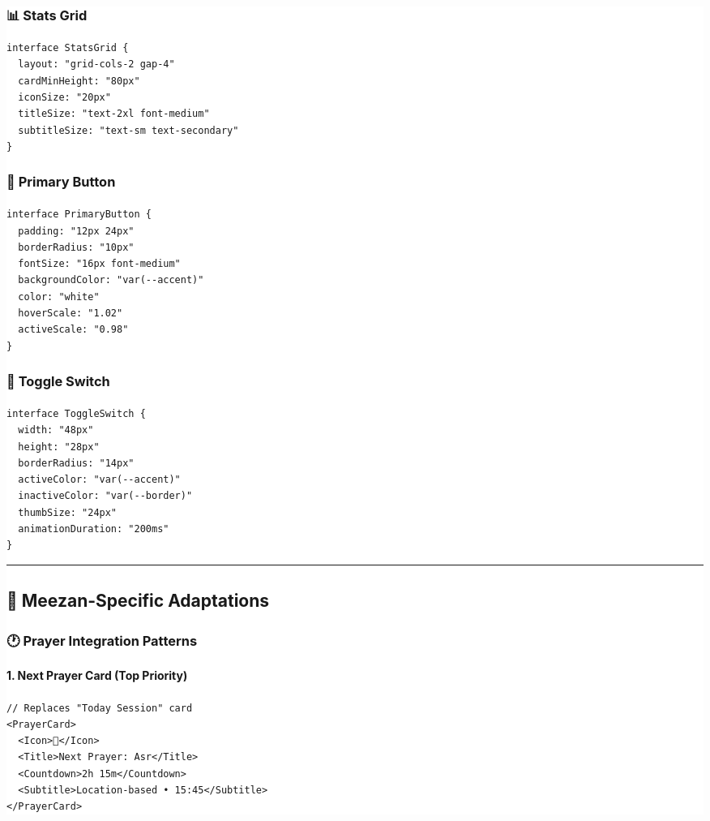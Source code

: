 ### 📊 **Stats Grid**
```tsx
interface StatsGrid {
  layout: "grid-cols-2 gap-4"
  cardMinHeight: "80px"
  iconSize: "20px"
  titleSize: "text-2xl font-medium"
  subtitleSize: "text-sm text-secondary"
}
```

### 🔘 **Primary Button** 
```tsx
interface PrimaryButton {
  padding: "12px 24px"
  borderRadius: "10px"
  fontSize: "16px font-medium"
  backgroundColor: "var(--accent)"
  color: "white"
  hoverScale: "1.02"
  activeScale: "0.98"
}
```

### 🔄 **Toggle Switch**
```tsx
interface ToggleSwitch {
  width: "48px"
  height: "28px"
  borderRadius: "14px"
  activeColor: "var(--accent)"
  inactiveColor: "var(--border)"
  thumbSize: "24px"
  animationDuration: "200ms"
}
```

---

## 🕌 Meezan-Specific Adaptations

### 🕐 **Prayer Integration Patterns**

#### 1. **Next Prayer Card** (Top Priority)
```tsx
// Replaces "Today Session" card
<PrayerCard>
  <Icon>🕌</Icon>
  <Title>Next Prayer: Asr</Title>
  <Countdown>2h 15m</Countdown>
  <Subtitle>Location-based • 15:45</Subtitle>
</PrayerCard>
```

